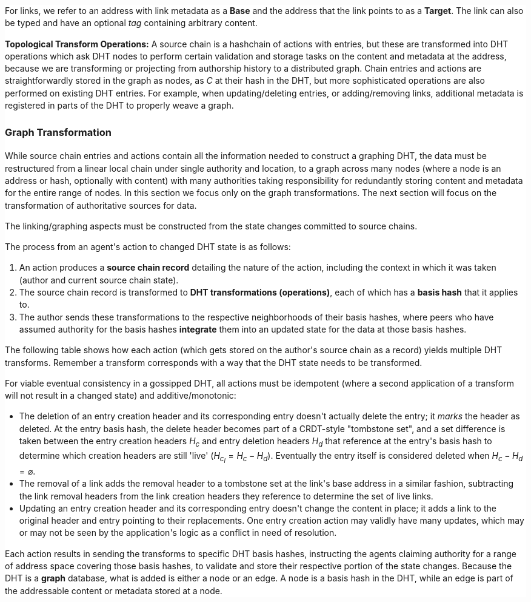 For links, we refer to an address with link metadata as a **Base** and the address that the link points to as a **Target**. The link can also be typed and have an optional ${tag}$ containing arbitrary content.

**Topological Transform Operations:** A source chain is a hashchain of actions with entries, but these are transformed into DHT operations which ask DHT nodes to perform certain validation and storage tasks on the content and metadata at the address, because we are transforming or projecting from authorship history to a distributed graph. Chain entries and actions are straightforwardly stored in the graph as nodes, as $C$ at their hash in the DHT, but more sophisticated operations are also performed on existing DHT entries. For example, when updating/deleting entries, or adding/removing links, additional metadata is registered in parts of the DHT to properly weave a graph.

### Graph Transformation

While source chain entries and actions contain all the information needed to construct a graphing DHT, the data must be restructured from a linear local chain under single authority and location, to a graph across many nodes (where a node is an address or hash, optionally with content) with many authorities taking responsibility for redundantly storing content and metadata for the entire range of nodes. In this section we focus only on the graph transformations. The next section will focus on the transformation of authoritative sources for data.

The linking/graphing aspects must be constructed from the state changes committed to source chains.

The process from an agent's action to changed DHT state is as follows:

1. An action produces a **source chain record** detailing the nature of the action, including the context in which it was taken (author and current source chain state).
2. The source chain record is transformed to **DHT transformations (operations)**, each of which has a **basis hash** that it applies to.
3. The author sends these transformations to the respective neighborhoods of their basis hashes, where peers who have assumed authority for the basis hashes **integrate** them into an updated state for the data at those basis hashes.

The following table shows how each action (which gets stored on the author's source chain as a record) yields multiple DHT transforms. Remember a transform corresponds with a way that the DHT state needs to be transformed.

For viable eventual consistency in a gossipped DHT, all actions must be idempotent (where a second application of a transform will not result in a changed state) and additive/monotonic:

* The deletion of an entry creation header and its corresponding entry doesn't actually delete the entry; it _marks_ the header as deleted. At the entry basis hash, the delete header becomes part of a CRDT-style "tombstone set", and a set difference is taken between the entry creation headers $H_c$ and entry deletion headers $H_d$ that reference at the entry's basis hash to determine which creation headers are still 'live' ($H_{c_l} = H_c - H_d$). Eventually the entry itself is considered deleted when $H_c - H_d = \varnothing$.
* The removal of a link adds the removal header to a tombstone set at the link's base address in a similar fashion, subtracting the link removal headers from the link creation headers they reference to determine the set of live links.
* Updating an entry creation header and its corresponding entry doesn't change the content in place; it adds a link to the original header and entry pointing to their replacements. One entry creation action may validly have many updates, which may or may not be seen by the application's logic as a conflict in need of resolution.

Each action results in sending the transforms to specific DHT basis hashes, instructing the agents claiming authority for a range of address space covering those basis hashes, to validate and store their respective portion of the state changes. Because the DHT is a **graph** database, what is added is either a node or an edge. A node is a basis hash in the DHT, while an edge is part of the addressable content or metadata stored at a node.
